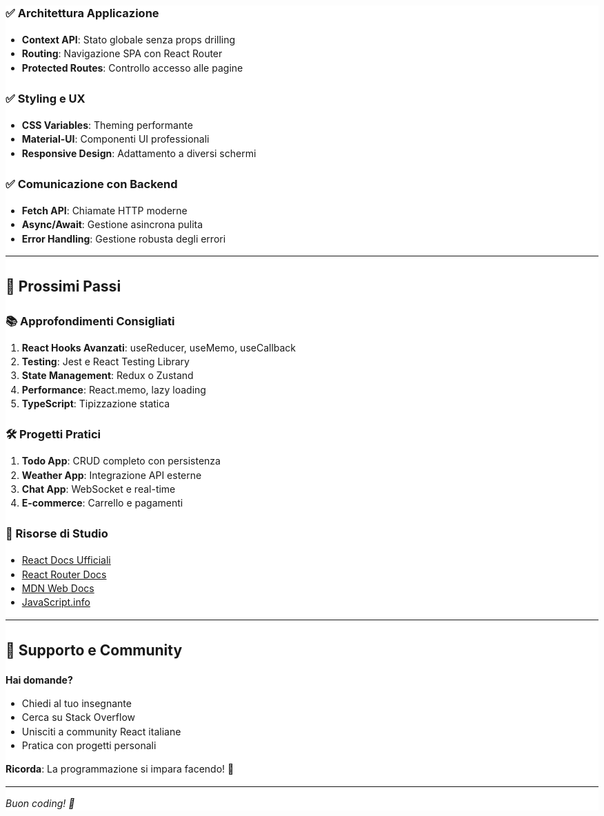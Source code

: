 ### ✅ Architettura Applicazione
- **Context API**: Stato globale senza props drilling
- **Routing**: Navigazione SPA con React Router
- **Protected Routes**: Controllo accesso alle pagine

### ✅ Styling e UX
- **CSS Variables**: Theming performante
- **Material-UI**: Componenti UI professionali
- **Responsive Design**: Adattamento a diversi schermi

### ✅ Comunicazione con Backend
- **Fetch API**: Chiamate HTTP moderne
- **Async/Await**: Gestione asincrona pulita
- **Error Handling**: Gestione robusta degli errori

---

## 🚀 Prossimi Passi

### 📚 Approfondimenti Consigliati
1. **React Hooks Avanzati**: useReducer, useMemo, useCallback
2. **Testing**: Jest e React Testing Library
3. **State Management**: Redux o Zustand
4. **Performance**: React.memo, lazy loading
5. **TypeScript**: Tipizzazione statica

### 🛠️ Progetti Pratici
1. **Todo App**: CRUD completo con persistenza
2. **Weather App**: Integrazione API esterne
3. **Chat App**: WebSocket e real-time
4. **E-commerce**: Carrello e pagamenti

### 📖 Risorse di Studio
- [React Docs Ufficiali](https://react.dev)
- [React Router Docs](https://reactrouter.com)
- [MDN Web Docs](https://developer.mozilla.org)
- [JavaScript.info](https://javascript.info)

---

## 🤝 Supporto e Community

**Hai domande?**
- Chiedi al tuo insegnante
- Cerca su Stack Overflow
- Unisciti a community React italiane
- Pratica con progetti personali

**Ricorda**: La programmazione si impara facendo! 💪

---

*Buon coding! 🚀*
